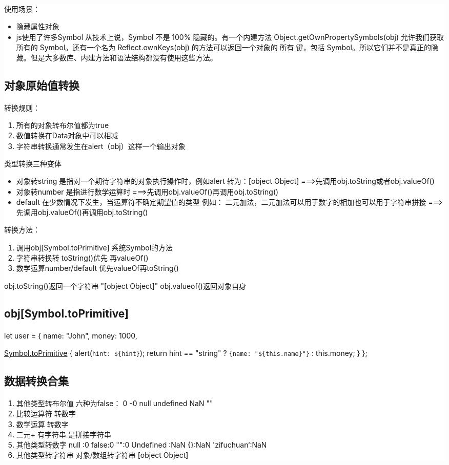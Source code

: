 使用场景：
* 隐藏属性对象
* js使用了许多Symbol
从技术上说，Symbol 不是 100% 隐藏的。有一个内建方法 Object.getOwnPropertySymbols(obj) 允许我们获取所有的 Symbol。还有一个名为 Reflect.ownKeys(obj) 的方法可以返回一个对象的 所有 键，包括 Symbol。所以它们并不是真正的隐藏。但是大多数库、内建方法和语法结构都没有使用这些方法。


## 对象原始值转换
转换规则：
1. 所有的对象转布尔值都为true
2. 数值转换在Data对象中可以相减
3. 字符串转换通常发生在alert（obj）这样一个输出对象

类型转换三种变体
* 对象转string  是指对一个期待字符串的对象执行操作时，例如alert 转为：[object Object] ===>先调用obj.toString或者obj.valueOf()
* 对象转number 是指进行数学运算时 ===>先调用obj.valueOf()再调用obj.toString()
* default 在少数情况下发生，当运算符不确定期望值的类型 例如： 二元加法，二元加法可以用于数字的相加也可以用于字符串拼接 ===>先调用obj.valueOf()再调用obj.toString()

转换方法：
1. 调用obj[Symbol.toPrimitive] 系统Symbol的方法
2. 字符串转换转 toString()优先 再valueOf()
3. 数学运算number/default 优先valueOf再toString()

obj.toString()返回一个字符串 "[object Object]"
obj.valueof()返回对象自身 

## obj[Symbol.toPrimitive]
let user = {
  name: "John",
  money: 1000,

  [Symbol.toPrimitive](hint) {
    alert(`hint: ${hint}`);
    return hint == "string" ? `{name: "${this.name}"}` : this.money;
  }
};

## 数据转换合集
1. 其他类型转布尔值
六种为false： 0 -0 null undefined NaN ""
2. 比较运算符 
转数字
3. 数学运算
转数字
4. 二元+ 
有字符串 是拼接字符串 
5. 其他类型转数字
null :0
false:0
"":0
Undefined :NaN
{}:NaN
'zifuchuan‘:NaN
6. 其他类型转字符串
对象/数组转字符串 [object Object]
 